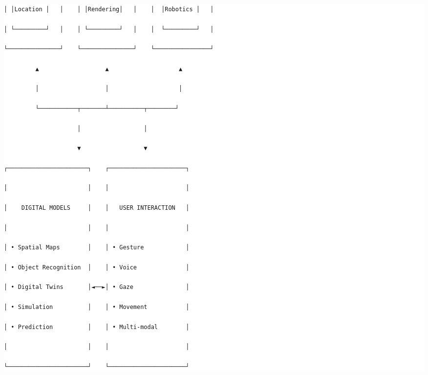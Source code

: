 ```text
│ │Location │   │    │ │Rendering│   │    │  │Robotics │   │

│ └─────────┘   │    │ └─────────┘   │    │  └─────────┘   │

└───────────────┘    └───────────────┘    └────────────────┘

         ▲                   ▲                    ▲

         │                   │                    │

         └───────────┬───────┴──────────┬────────┘

                     │                  │

                     ▼                  ▼

┌───────────────────────┐    ┌──────────────────────┐

│                       │    │                      │

│    DIGITAL MODELS     │    │   USER INTERACTION   │

│                       │    │                      │

│ • Spatial Maps        │    │ • Gesture            │

│ • Object Recognition  │    │ • Voice              │

│ • Digital Twins       │◄──►│ • Gaze               │

│ • Simulation          │    │ • Movement           │

│ • Prediction          │    │ • Multi-modal        │

│                       │    │                      │

└───────────────────────┘    └──────────────────────┘

```

